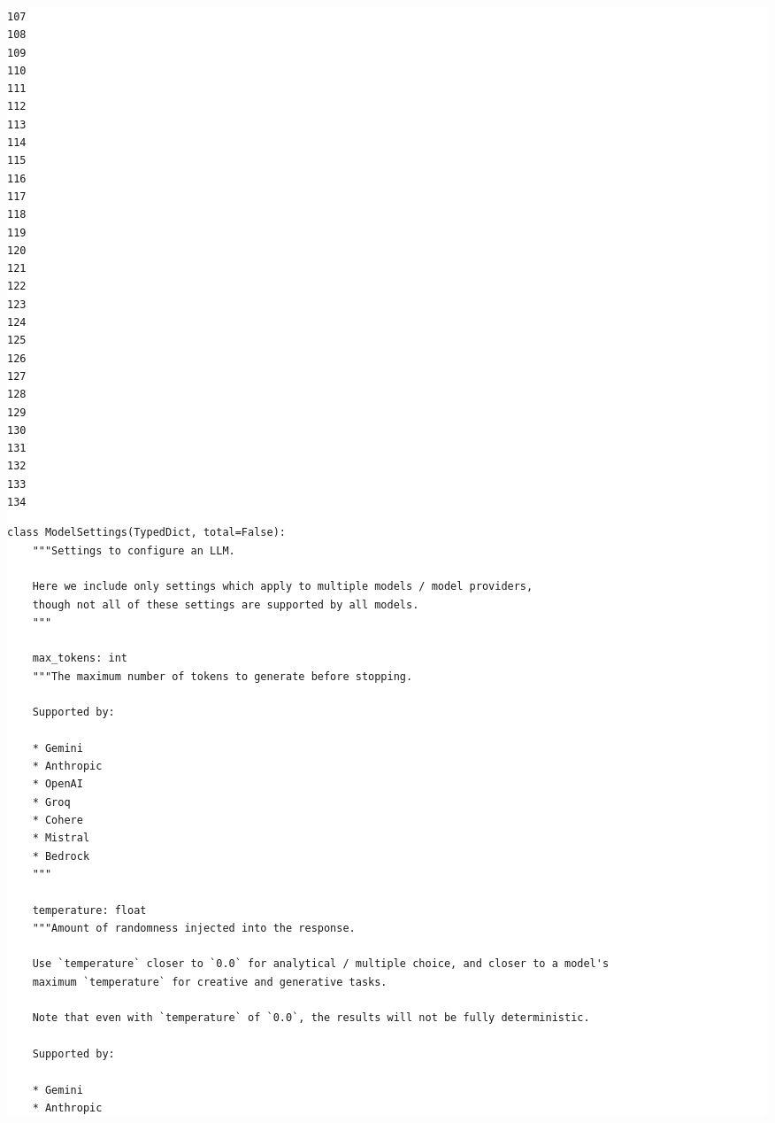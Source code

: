 ```
107
108
109
110
111
112
113
114
115
116
117
118
119
120
121
122
123
124
125
126
127
128
129
130
131
132
133
134
```

```
class ModelSettings(TypedDict, total=False):
    """Settings to configure an LLM.

    Here we include only settings which apply to multiple models / model providers,
    though not all of these settings are supported by all models.
    """

    max_tokens: int
    """The maximum number of tokens to generate before stopping.

    Supported by:

    * Gemini
    * Anthropic
    * OpenAI
    * Groq
    * Cohere
    * Mistral
    * Bedrock
    """

    temperature: float
    """Amount of randomness injected into the response.

    Use `temperature` closer to `0.0` for analytical / multiple choice, and closer to a model's
    maximum `temperature` for creative and generative tasks.

    Note that even with `temperature` of `0.0`, the results will not be fully deterministic.

    Supported by:

    * Gemini
    * Anthropic
```